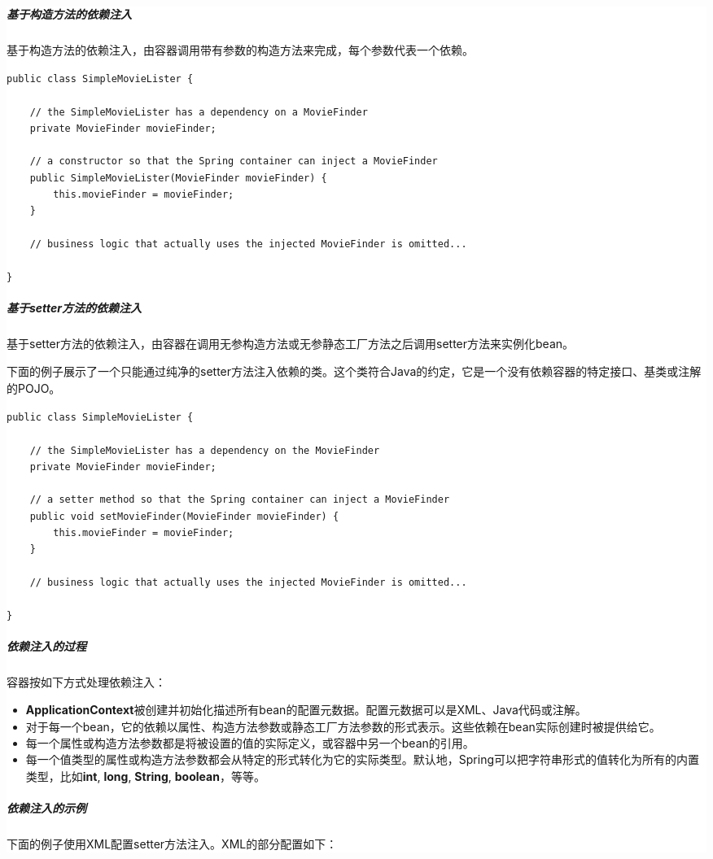 ##### 基于构造方法的依赖注入

基于构造方法的依赖注入，由容器调用带有参数的构造方法来完成，每个参数代表一个依赖。

```
public class SimpleMovieLister {

    // the SimpleMovieLister has a dependency on a MovieFinder
    private MovieFinder movieFinder;

    // a constructor so that the Spring container can inject a MovieFinder
    public SimpleMovieLister(MovieFinder movieFinder) {
        this.movieFinder = movieFinder;
    }

    // business logic that actually uses the injected MovieFinder is omitted...

}
```

##### 基于setter方法的依赖注入

基于setter方法的依赖注入，由容器在调用无参构造方法或无参静态工厂方法之后调用setter方法来实例化bean。

下面的例子展示了一个只能通过纯净的setter方法注入依赖的类。这个类符合Java的约定，它是一个没有依赖容器的特定接口、基类或注解的POJO。

```
public class SimpleMovieLister {

    // the SimpleMovieLister has a dependency on the MovieFinder
    private MovieFinder movieFinder;

    // a setter method so that the Spring container can inject a MovieFinder
    public void setMovieFinder(MovieFinder movieFinder) {
        this.movieFinder = movieFinder;
    }

    // business logic that actually uses the injected MovieFinder is omitted...

}
```

##### 依赖注入的过程

容器按如下方式处理依赖注入：

- **ApplicationContext**被创建并初始化描述所有bean的配置元数据。配置元数据可以是XML、Java代码或注解。
- 对于每一个bean，它的依赖以属性、构造方法参数或静态工厂方法参数的形式表示。这些依赖在bean实际创建时被提供给它。
- 每一个属性或构造方法参数都是将被设置的值的实际定义，或容器中另一个bean的引用。
- 每一个值类型的属性或构造方法参数都会从特定的形式转化为它的实际类型。默认地，Spring可以把字符串形式的值转化为所有的内置类型，比如**int**, **long**, **String**, **boolean**，等等。

##### 依赖注入的示例

下面的例子使用XML配置setter方法注入。XML的部分配置如下：
